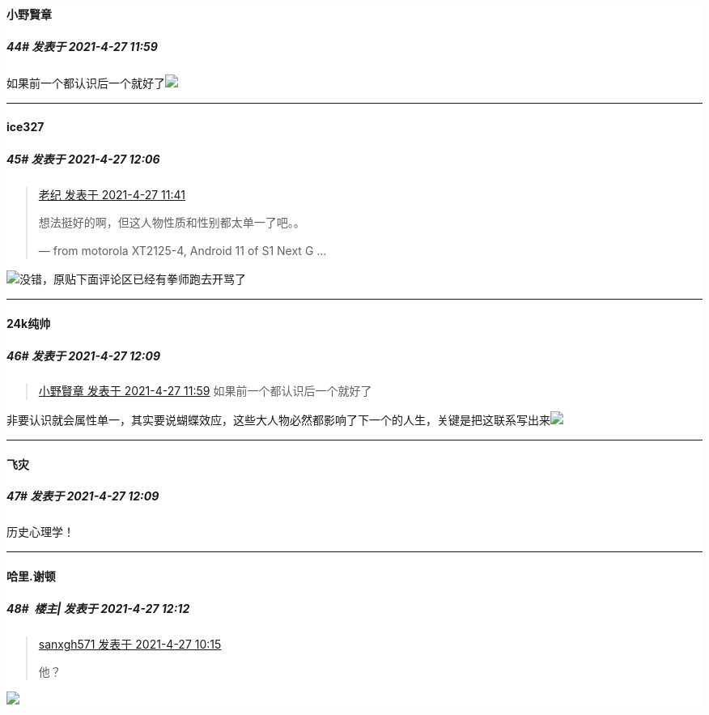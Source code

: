 ####  小野賢章  
##### 44#       发表于 2021-4-27 11:59


如果前一个都认识后一个就好了<img src="https://static.saraba1st.com/image/smiley/face2017/065.png" referrerpolicy="no-referrer">


*****

####  ice327  
##### 45#       发表于 2021-4-27 12:06


<blockquote><a href="httphttps://bbs.saraba1st.com/2b/forum.php?mod=redirect&amp;goto=findpost&amp;pid=51075979&amp;ptid=2001245" target="_blank">老纪 发表于 2021-4-27 11:41</a>

想法挺好的啊，但这人物性质和性别都太单一了吧。。


— from motorola XT2125-4, Android 11 of S1 Next G ...</blockquote>
<img src="https://static.saraba1st.com/image/smiley/face2017/053.png" referrerpolicy="no-referrer">没错，原贴下面评论区已经有拳师跑去开骂了


*****

####  24k纯帅  
##### 46#       发表于 2021-4-27 12:09


<blockquote><a href="httphttps://bbs.saraba1st.com/2b/forum.php?mod=redirect&amp;goto=findpost&amp;pid=51076132&amp;ptid=2001245" target="_blank">小野賢章 发表于 2021-4-27 11:59</a>
如果前一个都认识后一个就好了</blockquote>
非要认识就会属性单一，其实要说蝴蝶效应，这些大人物必然都影响了下一个的人生，关键是把这联系写出来<img src="https://static.saraba1st.com/image/smiley/face2017/042.png" referrerpolicy="no-referrer">


*****

####  飞灾  
##### 47#       发表于 2021-4-27 12:09


历史心理学！


*****

####  哈里.谢顿  
##### 48#         楼主| 发表于 2021-4-27 12:12


<blockquote><a href="httphttps://bbs.saraba1st.com/2b/forum.php?mod=redirect&amp;goto=findpost&amp;pid=51075007&amp;ptid=2001245" target="_blank">sanxgh571 发表于 2021-4-27 10:15</a>

他？</blockquote>

<img src="https://img.saraba1st.com/forum/202104/27/121222nfmzlomzacyfaulo.gif" referrerpolicy="no-referrer">
